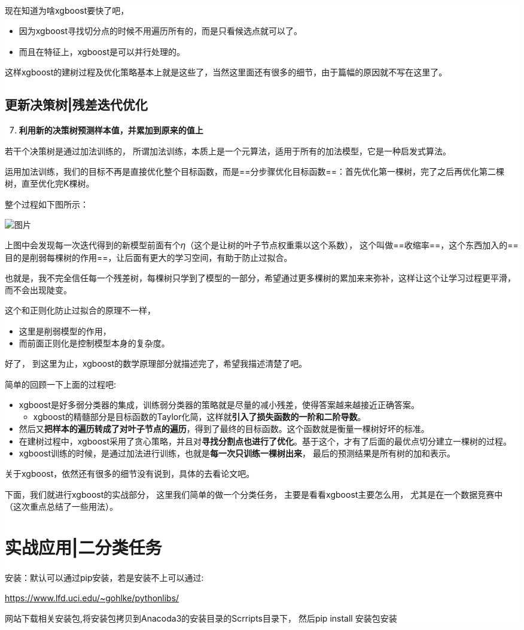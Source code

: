 现在知道为啥xgboost要快了吧，

- 因为xgboost寻找切分点的时候不用遍历所有的，而是只看候选点就可以了。

- 而且在特征上，xgboost是可以并行处理的。

这样xgboost的建树过程及优化策略基本上就是这些了，当然这里面还有很多的细节，由于篇幅的原因就不写在这里了。



## 更新决策树|残差迭代优化

7. **利用新的决策树预测样本值，并累加到原来的值上**

若干个决策树是通过加法训练的， 所谓加法训练，本质上是一个元算法，适用于所有的加法模型，它是一种启发式算法。

运用加法训练，我们的目标不再是直接优化整个目标函数，而是==分步骤优化目标函数==：首先优化第一棵树，完了之后再优化第二棵树，直至优化完K棵树。



整个过程如下图所示：

![图片](https://raw.githubusercontent.com/DaiDuncan/PicUploader/main/img2/20210414093218.png)

上图中会发现每一次迭代得到的新模型前面有个$\eta$（这个是让树的叶子节点权重乘以这个系数）， 这个叫做==收缩率==，这个东西加入的==目的是削弱每棵树的作用==，让后面有更大的学习空间，有助于防止过拟合。

也就是，我不完全信任每一个残差树，每棵树只学到了模型的一部分，希望通过更多棵树的累加来来弥补，这样让这个让学习过程更平滑，而不会出现陡变。

这个和正则化防止过拟合的原理不一样，

- 这里是削弱模型的作用，
- 而前面正则化是控制模型本身的复杂度。





好了， 到这里为止，xgboost的数学原理部分就描述完了，希望我描述清楚了吧。

简单的回顾一下上面的过程吧: 

- xgboost是好多弱分类器的集成，训练弱分类器的策略就是尽量的减小残差，使得答案越来越接近正确答案。
  - xgboost的精髓部分是目标函数的Taylor化简，这样就**引入了损失函数的一阶和二阶导数**。
- 然后又**把样本的遍历转成了对叶子节点的遍历**，得到了最终的目标函数。这个函数就是衡量一棵树好坏的标准。
- 在建树过程中，xgboost采用了贪心策略，并且对**寻找分割点也进行了优化**。基于这个，才有了后面的最优点切分建立一棵树的过程。
- xgboost训练的时候，是通过加法进行训练，也就是**每一次只训练一棵树出来**， 最后的预测结果是所有树的加和表示。 

关于xgboost，依然还有很多的细节没有说到，具体的去看论文吧。

下面，我们就进行xgboost的实战部分， 这里我们简单的做一个分类任务， 主要是看看xgboost主要怎么用， 尤其是在一个数据竞赛中（这次重点总结了一些用法）。





# 实战应用|二分类任务

安装：默认可以通过pip安装，若是安装不上可以通过:

https://www.lfd.uci.edu/~gohlke/pythonlibs/

网站下载相关安装包,将安装包拷贝到Anacoda3的安装目录的Scrripts目录下， 然后pip install 安装包安装

